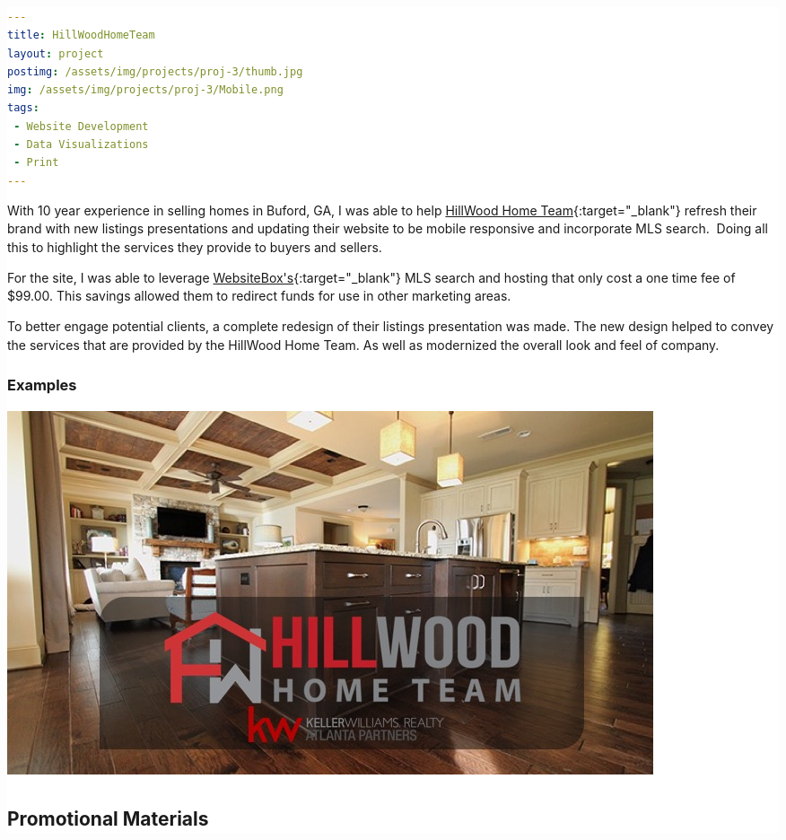 ```yaml
---
title: HillWoodHomeTeam
layout: project
postimg: /assets/img/projects/proj-3/thumb.jpg
img: /assets/img/projects/proj-3/Mobile.png
tags:
 - Website Development
 - Data Visualizations
 - Print
---
```



With 10 year experience in selling homes in Buford, GA, I was able to help [HillWood Home Team](http://hillwoodhometeam.com/){:target="_blank"} refresh their brand with new listings presentations and updating their website to be mobile responsive and incorporate MLS search.  Doing all this to highlight the services they provide to buyers and sellers.

For the site, I was able to leverage [WebsiteBox's](https://www.websitebox.com/){:target="_blank"} MLS search and hosting that only cost a one time fee of $99.00. This savings allowed them to redirect funds for use in other marketing areas.

To better engage potential clients, a complete redesign of their listings presentation was made. The new design helped to convey the services that are provided by the HillWood Home Team. As well as modernized the overall look and feel of company.

### Examples

<div class="container">
  <div class="row">
    <div class="col-lg-4 col-md-6 col-sm-12 pop">
      <div class="hovereffect">
         <img src="/assets/img/projects/proj-3/HillWoodHomeTeam-Master-Copy.jpg" alt="Market Plan" class="img-responsive center-block" />
         <a class="hidden-xs">
         <div class="overlay">
            <h2 class="portfolio"> Promotional Materials</h2>
            <span class="info"><i class="fa fa-search-plus fa-3x" aria-hidden="true"></i></span>
         </div>
         </a>
     </div>
    </div>
    <div class="col-lg-4 col-md-6 col-sm-12 pop">
      <div class="hovereffect">